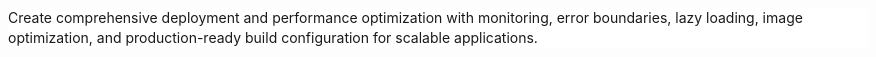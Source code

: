 Create comprehensive deployment and performance optimization with monitoring, error boundaries, lazy loading, image optimization, and production-ready build configuration for scalable applications.
```